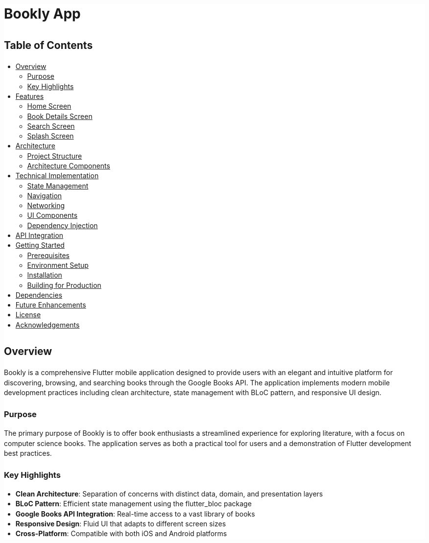 # Bookly App

## Table of Contents

- [Overview](#overview)
  - [Purpose](#purpose)
  - [Key Highlights](#key-highlights)
- [Features](#features)
  - [Home Screen](#-home-screen)
  - [Book Details Screen](#-book-details-screen)
  - [Search Screen](#-search-screen)
  - [Splash Screen](#-splash-screen)
- [Architecture](#architecture)
  - [Project Structure](#-project-structure)
  - [Architecture Components](#-architecture-components)
- [Technical Implementation](#technical-implementation)
  - [State Management](#-state-management)
  - [Navigation](#-navigation)
  - [Networking](#-networking)
  - [UI Components](#-ui-components)
  - [Dependency Injection](#-dependency-injection)
- [API Integration](#api-integration)
- [Getting Started](#getting-started)
  - [Prerequisites](#prerequisites)
  - [Environment Setup](#environment-setup)
  - [Installation](#installation)
  - [Building for Production](#building-for-production)
- [Dependencies](#dependencies)
- [Future Enhancements](#future-enhancements)
- [License](#license)
- [Acknowledgements](#acknowledgements)

## Overview

Bookly is a comprehensive Flutter mobile application designed to provide users with an elegant and intuitive platform for discovering, browsing, and searching books through the Google Books API. The application implements modern mobile development practices including clean architecture, state management with BLoC pattern, and responsive UI design.

### Purpose

The primary purpose of Bookly is to offer book enthusiasts a streamlined experience for exploring literature, with a focus on computer science books. The application serves as both a practical tool for users and a demonstration of Flutter development best practices.

### Key Highlights

- **Clean Architecture**: Separation of concerns with distinct data, domain, and presentation layers
- **BLoC Pattern**: Efficient state management using the flutter_bloc package
- **Google Books API Integration**: Real-time access to a vast library of books
- **Responsive Design**: Fluid UI that adapts to different screen sizes
- **Cross-Platform**: Compatible with both iOS and Android platforms
